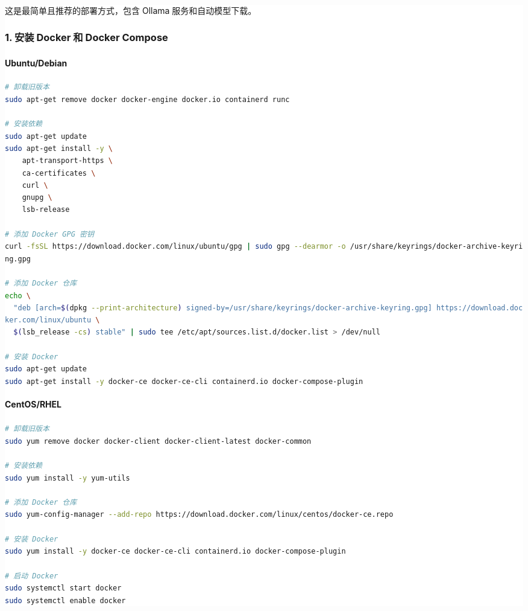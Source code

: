 这是最简单且推荐的部署方式，包含 Ollama 服务和自动模型下载。

### 1. 安装 Docker 和 Docker Compose

#### Ubuntu/Debian

```bash
# 卸载旧版本
sudo apt-get remove docker docker-engine docker.io containerd runc

# 安装依赖
sudo apt-get update
sudo apt-get install -y \
    apt-transport-https \
    ca-certificates \
    curl \
    gnupg \
    lsb-release

# 添加 Docker GPG 密钥
curl -fsSL https://download.docker.com/linux/ubuntu/gpg | sudo gpg --dearmor -o /usr/share/keyrings/docker-archive-keyring.gpg

# 添加 Docker 仓库
echo \
  "deb [arch=$(dpkg --print-architecture) signed-by=/usr/share/keyrings/docker-archive-keyring.gpg] https://download.docker.com/linux/ubuntu \
  $(lsb_release -cs) stable" | sudo tee /etc/apt/sources.list.d/docker.list > /dev/null

# 安装 Docker
sudo apt-get update
sudo apt-get install -y docker-ce docker-ce-cli containerd.io docker-compose-plugin
```

#### CentOS/RHEL

```bash
# 卸载旧版本
sudo yum remove docker docker-client docker-client-latest docker-common

# 安装依赖
sudo yum install -y yum-utils

# 添加 Docker 仓库
sudo yum-config-manager --add-repo https://download.docker.com/linux/centos/docker-ce.repo

# 安装 Docker
sudo yum install -y docker-ce docker-ce-cli containerd.io docker-compose-plugin

# 启动 Docker
sudo systemctl start docker
sudo systemctl enable docker
```

